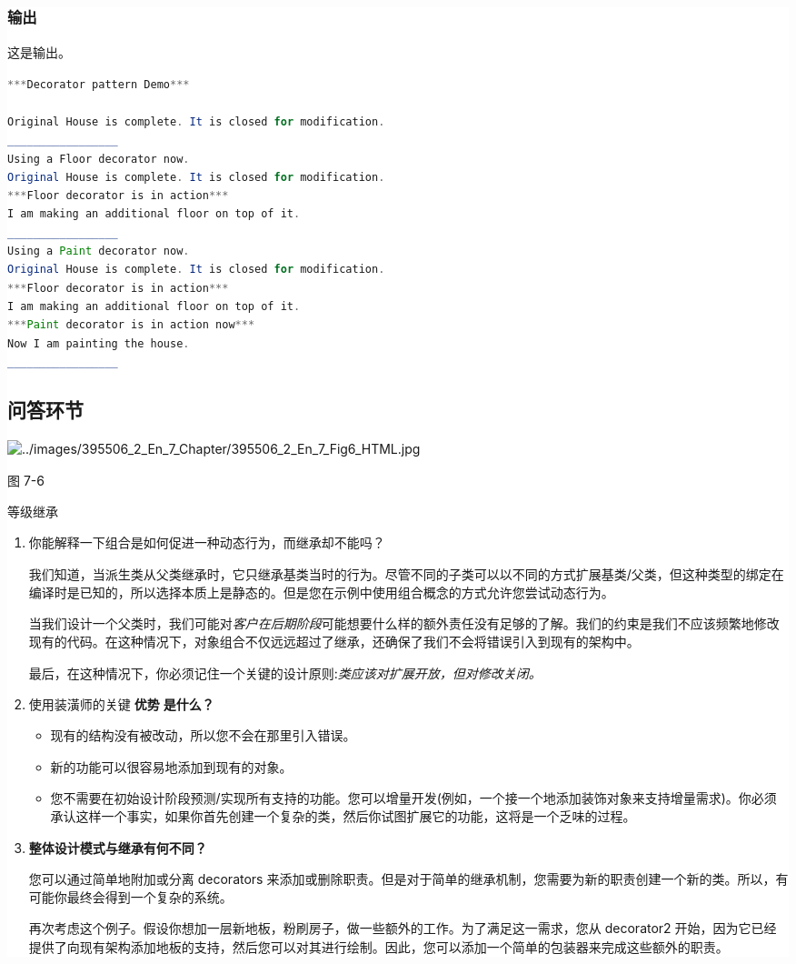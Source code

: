 ### 输出

这是输出。

```java
***Decorator pattern Demo***

Original House is complete. It is closed for modification.
_________________
Using a Floor decorator now.
Original House is complete. It is closed for modification.
***Floor decorator is in action***
I am making an additional floor on top of it.
_________________
Using a Paint decorator now.
Original House is complete. It is closed for modification.
***Floor decorator is in action***
I am making an additional floor on top of it.
***Paint decorator is in action now***
Now I am painting the house.
_________________

```

## 问答环节

![../images/395506_2_En_7_Chapter/395506_2_En_7_Fig6_HTML.jpg](../images/395506_2_En_7_Chapter/395506_2_En_7_Fig6_HTML.jpg)

图 7-6

等级继承

1.  你能解释一下组合是如何促进一种动态行为，而继承却不能吗？

    我们知道，当派生类从父类继承时，它只继承基类当时的行为。尽管不同的子类可以以不同的方式扩展基类/父类，但这种类型的绑定在编译时是已知的，所以选择本质上是静态的。但是您在示例中使用组合概念的方式允许您尝试动态行为。

    当我们设计一个父类时，我们可能对*客户在后期阶段*可能想要什么样的额外责任没有足够的了解。我们的约束是我们不应该频繁地修改现有的代码。在这种情况下，对象组合不仅远远超过了继承，还确保了我们不会将错误引入到现有的架构中。

    最后，在这种情况下，你必须记住一个关键的设计原则:*类应该对扩展开放，但对修改关闭。*

2.  使用装潢师的关键 **优势** **是什么？**
    *   现有的结构没有被改动，所以您不会在那里引入错误。

    *   新的功能可以很容易地添加到现有的对象。

    *   您不需要在初始设计阶段预测/实现所有支持的功能。您可以增量开发(例如，一个接一个地添加装饰对象来支持增量需求)。你必须承认这样一个事实，如果你首先创建一个复杂的类，然后你试图扩展它的功能，这将是一个乏味的过程。

3.  **整体设计模式与继承有何不同？**

    您可以通过简单地附加或分离 decorators 来添加或删除职责。但是对于简单的继承机制，您需要为新的职责创建一个新的类。所以，有可能你最终会得到一个复杂的系统。

    再次考虑这个例子。假设你想加一层新地板，粉刷房子，做一些额外的工作。为了满足这一需求，您从 decorator2 开始，因为它已经提供了向现有架构添加地板的支持，然后您可以对其进行绘制。因此，您可以添加一个简单的包装器来完成这些额外的职责。
